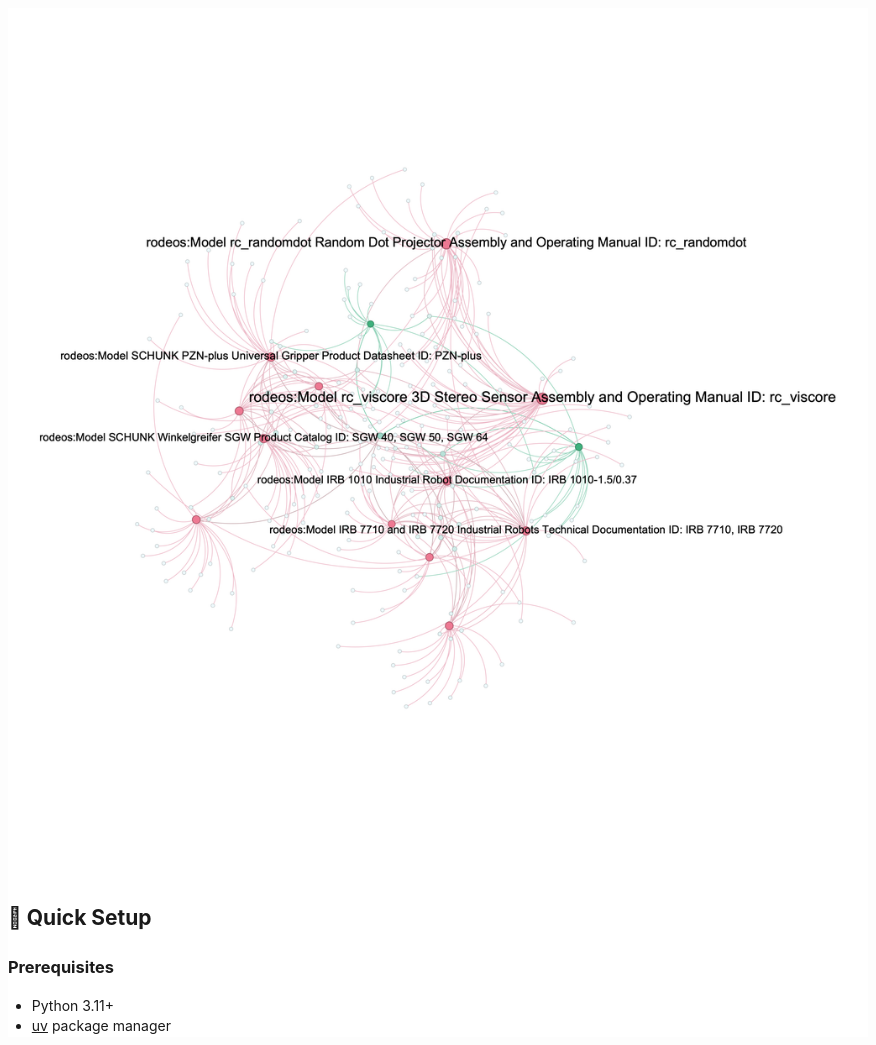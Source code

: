 ![RODEOS Knowledge Graph](images/RoX_RODEOS_KG.png)

## 🚀 Quick Setup

### Prerequisites
- Python 3.11+
- [uv](https://docs.astral.sh/uv/) package manager
